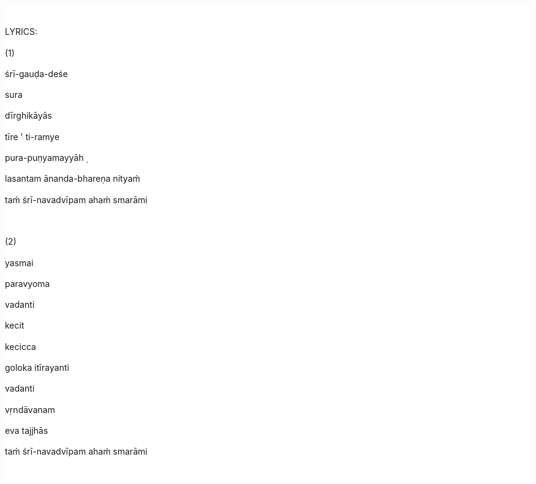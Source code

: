 


 


LYRICS:


(1)


śrī-gauḍa-deśe

sura
 
dīrghikāyās


tīre
 '
ti-ramye
 
pura-puṇyamayyāh
̣


lasantam
 ānanda-bhareṇa nityaḿ


taḿ
śrī-navadvīpam ahaḿ smarāmi


 


(2)


yasmai
 
paravyoma
 
vadanti
 
kecit


kecicca
 
goloka
 itīrayanti


vadanti
 
vṛndāvanam
 
eva
 tajjhās


taḿ
śrī-navadvīpam ahaḿ smarāmi


 
